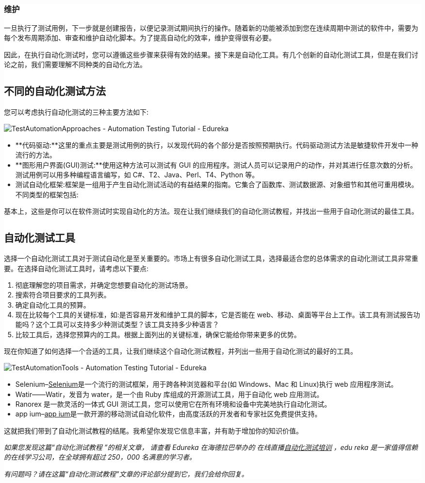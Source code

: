 ### **维护**

一旦执行了测试用例，下一步就是创建报告，以便记录测试期间执行的操作。随着新的功能被添加到您在连续周期中测试的软件中，需要为每个发布周期添加、审查和维护自动化脚本。为了提高自动化的效率，维护变得很有必要。

因此，在执行自动化测试时，您可以遵循这些步骤来获得有效的结果。接下来是自动化工具。有几个创新的自动化测试工具，但是在我们讨论之前，我们需要理解不同种类的自动化方法。

## **不同的自动化测试方法**

您可以考虑执行自动化测试的三种主要方法如下:

![TestAutomationApproaches - Automation Testing Tutorial - Edureka](../Images/9fe361954a7ee74ce8cb19c312be1aa2.png)

*   **代码驱动:**这里的重点主要是测试用例的执行，以发现代码的各个部分是否按照预期执行。代码驱动测试方法是敏捷软件开发中一种流行的方法。
*   **图形用户界面(GUI)测试:**使用这种方法可以测试有 GUI 的应用程序。测试人员可以记录用户的动作，并对其进行任意次数的分析。测试用例可以用多种编程语言编写，如 C#、T2、Java、Perl、T4、Python 等。
*   测试自动化框架:框架是一组用于产生自动化测试活动的有益结果的指南。它集合了函数库、测试数据源、对象细节和其他可重用模块。不同类型的框架包括:

基本上，这些是你可以在软件测试时实现自动化的方法。现在让我们继续我们的自动化测试教程，并找出一些用于自动化测试的最佳工具。

## **自动化测试工具**

选择一个自动化测试工具对于测试自动化是至关重要的。市场上有很多自动化测试工具，选择最适合您的总体需求的自动化测试工具非常重要。在选择自动化测试工具时，请考虑以下要点:

1.  彻底理解您的项目需求，并确定您想要自动化的测试场景。
2.  搜索符合项目要求的工具列表。
3.  确定自动化工具的预算。
4.  现在比较每个工具的关键标准，如:是否容易开发和维护工具的脚本，它是否能在 web、移动、桌面等平台上工作。该工具有测试报告功能吗？这个工具可以支持多少种测试类型？该工具支持多少种语言？
5.  比较工具后，选择您预算内的工具。根据上面列出的关键标准，确保它能给你带来更多的优势。

现在你知道了如何选择一个合适的工具，让我们继续这个自动化测试教程，并列出一些用于自动化测试的最好的工具。

![TestAutomationTools - Automation Testing Tutorial - Edureka](../Images/7dcc18667ddbe580fa8be8d8d285ec0d.png)

*   Selenium–[Selenium](https://www.edureka.co/blog/selenium-tutorial)是一个流行的测试框架，用于跨各种浏览器和平台(如 Windows、Mac 和 Linux)执行 web 应用程序测试。
*   Watir——Watir，发音为 water，是一个由 Ruby 库组成的开源测试工具，用于自动化 web 应用测试。
*   Ranorex 是一款灵活的一体式 GUI 测试工具，您可以使用它在所有环境和设备中完美地执行自动化测试。
*   app ium–[app ium](https://www.edureka.co/blog/appium-tutorial/)是一款开源的移动测试自动化软件，由高度活跃的开发者和专家社区免费提供支持。

这就把我们带到了自动化测试教程的结尾。我希望你发现它信息丰富，并有助于增加你的知识价值。

*如果您发现这篇“自动化测试教程* *”的相关文章，* *请查看 Edureka 在海德拉巴举办的 *在线直播[自动化测试培训](https://www.edureka.co/masters-program/automation-testing-engineer-training-hyderabad-city)** *，edu reka 是一家值得信赖的在线学习公司，在全球拥有超过 250，000 名满意的学习者。*

*有问题吗？请在这篇“*自动化测试教程*”文章的评论部分提到它，我们会给你回复。*